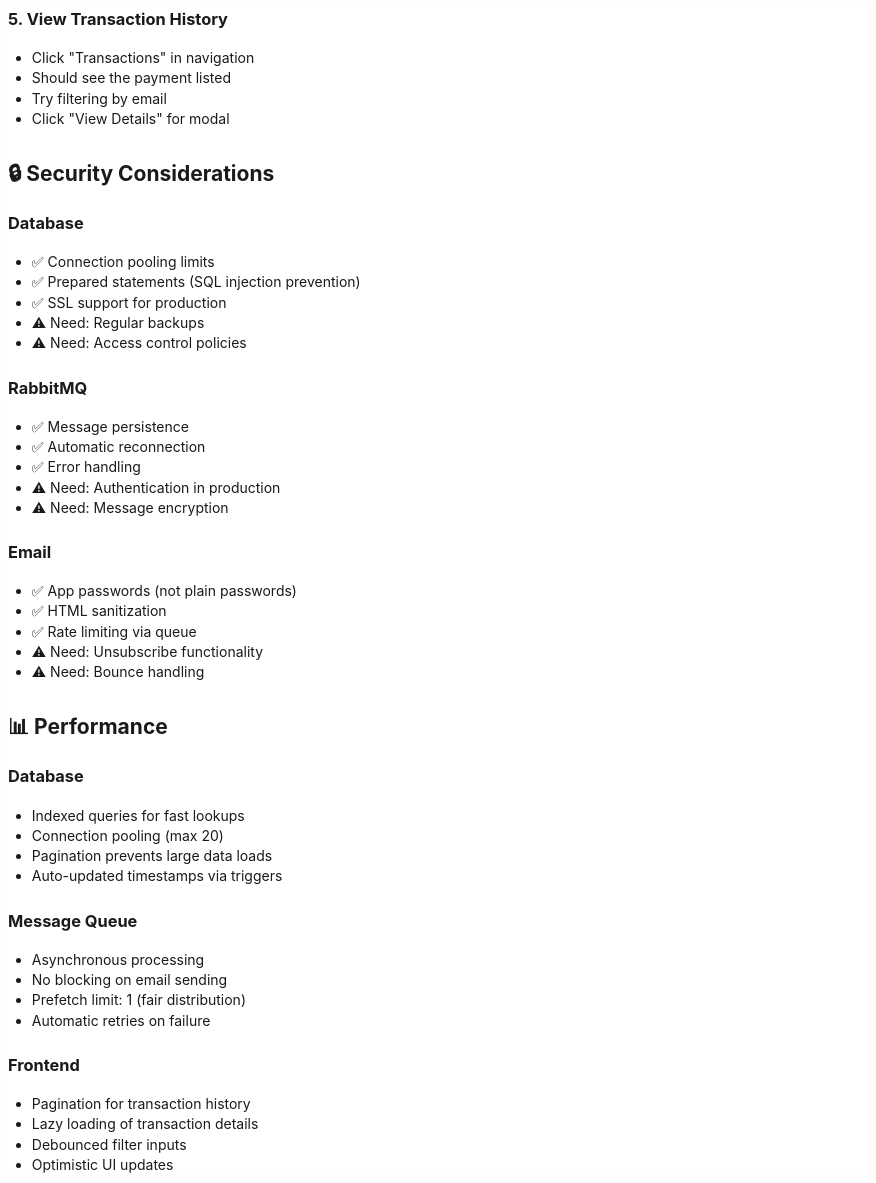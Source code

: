 ### 5. View Transaction History
- Click "Transactions" in navigation
- Should see the payment listed
- Try filtering by email
- Click "View Details" for modal

## 🔒 Security Considerations

### Database
- ✅ Connection pooling limits
- ✅ Prepared statements (SQL injection prevention)
- ✅ SSL support for production
- ⚠️ Need: Regular backups
- ⚠️ Need: Access control policies

### RabbitMQ
- ✅ Message persistence
- ✅ Automatic reconnection
- ✅ Error handling
- ⚠️ Need: Authentication in production
- ⚠️ Need: Message encryption

### Email
- ✅ App passwords (not plain passwords)
- ✅ HTML sanitization
- ✅ Rate limiting via queue
- ⚠️ Need: Unsubscribe functionality
- ⚠️ Need: Bounce handling

## 📊 Performance

### Database
- Indexed queries for fast lookups
- Connection pooling (max 20)
- Pagination prevents large data loads
- Auto-updated timestamps via triggers

### Message Queue
- Asynchronous processing
- No blocking on email sending
- Prefetch limit: 1 (fair distribution)
- Automatic retries on failure

### Frontend
- Pagination for transaction history
- Lazy loading of transaction details
- Debounced filter inputs
- Optimistic UI updates
